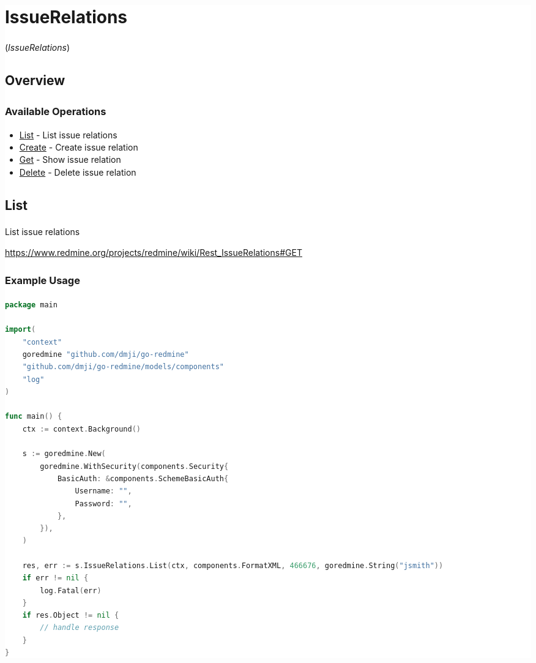 # IssueRelations
(*IssueRelations*)

## Overview

### Available Operations

* [List](#list) - List issue relations
* [Create](#create) - Create issue relation
* [Get](#get) - Show issue relation
* [Delete](#delete) - Delete issue relation

## List

List issue relations

<https://www.redmine.org/projects/redmine/wiki/Rest_IssueRelations#GET>

### Example Usage

```go
package main

import(
	"context"
	goredmine "github.com/dmji/go-redmine"
	"github.com/dmji/go-redmine/models/components"
	"log"
)

func main() {
    ctx := context.Background()
    
    s := goredmine.New(
        goredmine.WithSecurity(components.Security{
            BasicAuth: &components.SchemeBasicAuth{
                Username: "",
                Password: "",
            },
        }),
    )

    res, err := s.IssueRelations.List(ctx, components.FormatXML, 466676, goredmine.String("jsmith"))
    if err != nil {
        log.Fatal(err)
    }
    if res.Object != nil {
        // handle response
    }
}
```
